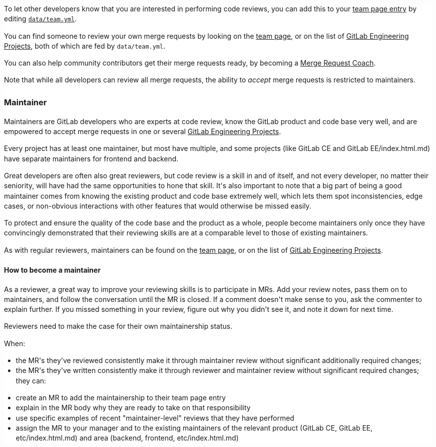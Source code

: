 To let other developers know that you are interested in performing code reviews, you can add this to your [team page entry](/team/index.html.md/index.html.md) by editing [`data/team.yml`](https://gitlab.com/gitlab-com/www-gitlab-com/blob/master/data/team.yml/index.html.md).

You can find someone to review your own merge requests by looking on the [team page](/team/index.html.md/index.html.md), or on the list of [GitLab Engineering Projects](https://github.com/daijapan/test/tree/master/engineering/projects/index.html.md/index.html.md), both of which are fed by `data/team.yml`.

You can also help community contributors get their merge requests ready, by becoming a [Merge Request Coach](/roles/merge-request-coach/index.html.md/index.html.md).

Note that while all developers can review all merge requests, the ability to _accept_ merge requests is restricted to maintainers.

### Maintainer

Maintainers are GitLab developers who are experts at code review, know the GitLab product and code base very well, and are empowered to accept merge requests in one or several [GitLab Engineering Projects](https://github.com/daijapan/test/tree/master/engineering/projects/index.html.md/index.html.md).

Every project has at least one maintainer, but most have multiple, and some projects (like GitLab CE and GitLab EE/index.html.md) have separate maintainers for frontend and backend.

Great developers are often also great reviewers, but code review is a skill in and of itself, and not every developer, no matter their seniority, will have had the same opportunities to hone that skill. It's also important to note that a big part of being a good maintainer comes from knowing the existing product and code base extremely well, which lets them spot inconsistencies, edge cases, or non-obvious interactions with other features that would otherwise be missed easily.

To protect and ensure the quality of the code base and the product as a whole, people become maintainers only once they have convincingly demonstrated that their reviewing skills are at a comparable level to those of existing maintainers.

As with regular reviewers, maintainers can be found on the [team page](/team/index.html.md/index.html.md), or on the list of [GitLab Engineering Projects](https://github.com/daijapan/test/tree/master/engineering/projects/index.html.md/index.html.md).

#### How to become a maintainer

As a reviewer, a great way to improve your reviewing skills is to participate in MRs. Add your review notes, pass them on to maintainers, and follow the conversation until the MR is closed. If a comment doesn't make sense to you, ask the commenter to explain further. If you missed something in your review, figure out why you didn't see it, and note it down for next time.

Reviewers need to make the case for their own maintainership status.

When:
 - the MR's they've reviewed consistently make it through maintainer review without significant additionally required changes;
 - the MR's they've written consistently make it through reviewer and maintainer review without significant required changes;
they can:

* create an MR to add the maintainership to their team page entry
* explain in the MR body why they are ready to take on that responsibility
* use specific examples of recent "maintainer-level" reviews that they have performed
* assign the MR to your manager and to the existing maintainers of the relevant product (GitLab CE, GitLab EE, etc/index.html.md) and area (backend, frontend, etc/index.html.md)
